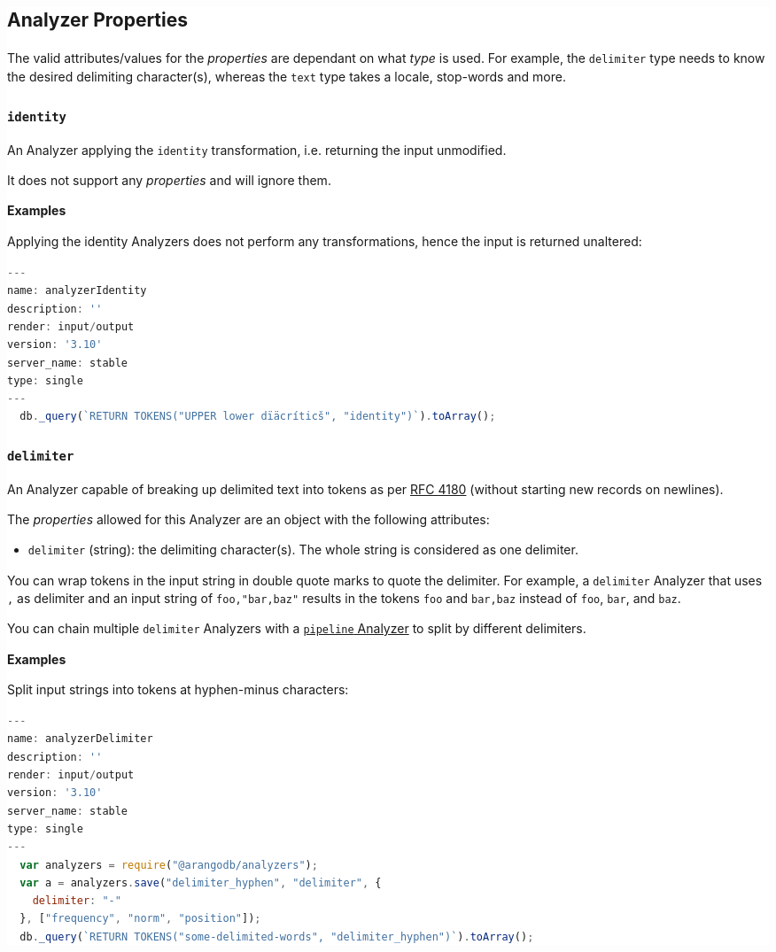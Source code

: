 ## Analyzer Properties

The valid attributes/values for the *properties* are dependant on what *type*
is used. For example, the `delimiter` type needs to know the desired delimiting
character(s), whereas the `text` type takes a locale, stop-words and more.

### `identity`

An Analyzer applying the `identity` transformation, i.e. returning the input
unmodified.

It does not support any *properties* and will ignore them.

**Examples**

Applying the identity Analyzers does not perform any transformations, hence
the input is returned unaltered:

```js
---
name: analyzerIdentity
description: ''
render: input/output
version: '3.10'
server_name: stable
type: single
---
  db._query(`RETURN TOKENS("UPPER lower dïäcríticš", "identity")`).toArray();
```

### `delimiter`

An Analyzer capable of breaking up delimited text into tokens as per
[RFC 4180](https://tools.ietf.org/html/rfc4180)
(without starting new records on newlines).

The *properties* allowed for this Analyzer are an object with the following
attributes:

- `delimiter` (string): the delimiting character(s). The whole string is
  considered as one delimiter.

You can wrap tokens in the input string in double quote marks to quote the
delimiter. For example, a `delimiter` Analyzer that uses `,` as delimiter and an
input string of `foo,"bar,baz"` results in the tokens `foo` and `bar,baz`
instead of `foo`, `bar`, and `baz`.

You can chain multiple `delimiter` Analyzers with a [`pipeline` Analyzer](#pipeline)
to split by different delimiters.

**Examples**

Split input strings into tokens at hyphen-minus characters:

```js
---
name: analyzerDelimiter
description: ''
render: input/output
version: '3.10'
server_name: stable
type: single
---
  var analyzers = require("@arangodb/analyzers");
  var a = analyzers.save("delimiter_hyphen", "delimiter", {
    delimiter: "-"
  }, ["frequency", "norm", "position"]);
  db._query(`RETURN TOKENS("some-delimited-words", "delimiter_hyphen")`).toArray();
```